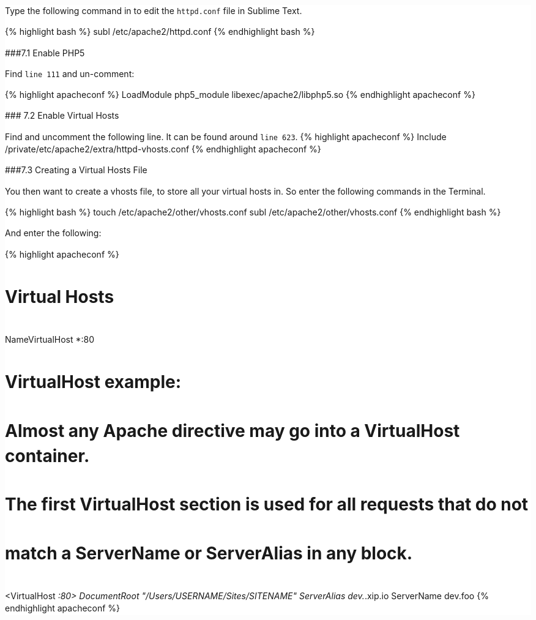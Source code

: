 Type the following command in to edit the `httpd.conf` file in Sublime Text.

{% highlight bash %}
subl /etc/apache2/httpd.conf
{% endhighlight bash %}

###7.1 Enable PHP5

Find `line 111` and un-comment:

{% highlight apacheconf %}
LoadModule php5_module libexec/apache2/libphp5.so
{% endhighlight apacheconf %}

###<a id="7.2"></a> 7.2 Enable Virtual Hosts

Find and uncomment the following line. It can be found around `line 623`.
{% highlight apacheconf %}
Include /private/etc/apache2/extra/httpd-vhosts.conf
{% endhighlight apacheconf %}

###7.3 Creating a Virtual Hosts File

You then want to create a vhosts file, to store all your virtual hosts in. So enter the following commands in the Terminal.

{% highlight bash %}
touch /etc/apache2/other/vhosts.conf
subl /etc/apache2/other/vhosts.conf
{% endhighlight bash %}

And enter the following:

{% highlight apacheconf %}
#
# Virtual Hosts
#
NameVirtualHost *:80

#
# VirtualHost example:
# Almost any Apache directive may go into a VirtualHost container.
# The first VirtualHost section is used for all requests that do not
# match a ServerName or ServerAlias in any <VirtualHost> block.
#
<VirtualHost *:80>
    DocumentRoot "/Users/USERNAME/Sites/SITENAME"
    ServerAlias dev.*.xip.io
    ServerName dev.foo
</VirtualHost>
{% endhighlight apacheconf %}
